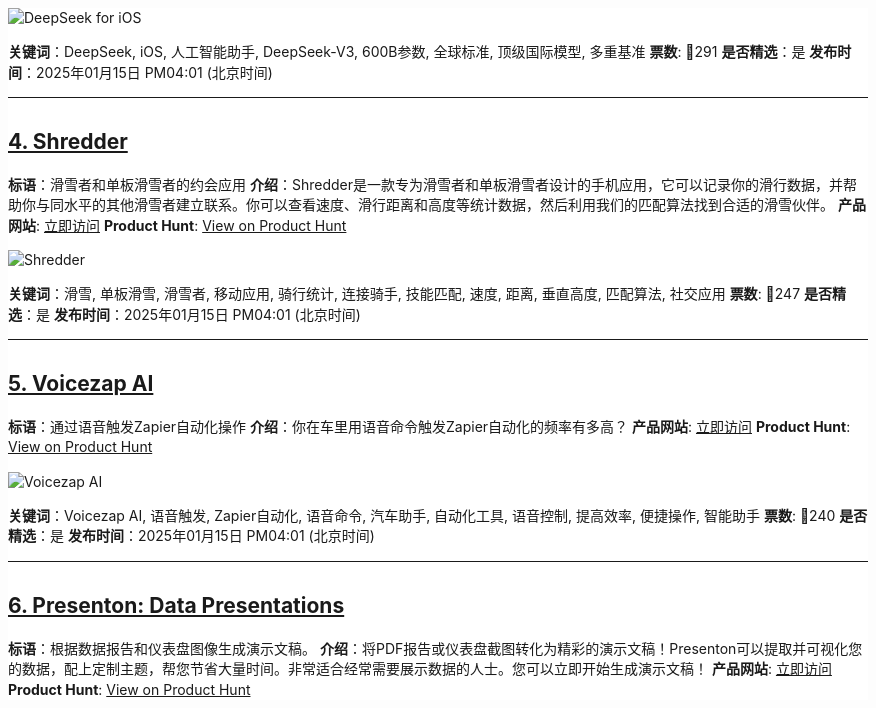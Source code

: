 ![DeepSeek for iOS](https://ph-files.imgix.net/981030b3-bb5b-4b1b-8418-da33ab14ffdf.webp?auto=format&fit=crop&frame=1&h=512&w=1024)

**关键词**：DeepSeek, iOS, 人工智能助手, DeepSeek-V3, 600B参数, 全球标准, 顶级国际模型, 多重基准
**票数**: 🔺291
**是否精选**：是
**发布时间**：2025年01月15日 PM04:01 (北京时间)

---

## [4. Shredder](https://www.producthunt.com/posts/shredder?utm_campaign=producthunt-api&utm_medium=api-v2&utm_source=Application%3A+My_PH_APP+%28ID%3A+138680%29)
**标语**：滑雪者和单板滑雪者的约会应用
**介绍**：Shredder是一款专为滑雪者和单板滑雪者设计的手机应用，它可以记录你的滑行数据，并帮助你与同水平的其他滑雪者建立联系。你可以查看速度、滑行距离和高度等统计数据，然后利用我们的匹配算法找到合适的滑雪伙伴。
**产品网站**: [立即访问](https://www.producthunt.com/r/7YEFRAQIXLL4YY?utm_campaign=producthunt-api&utm_medium=api-v2&utm_source=Application%3A+My_PH_APP+%28ID%3A+138680%29)
**Product Hunt**: [View on Product Hunt](https://www.producthunt.com/posts/shredder?utm_campaign=producthunt-api&utm_medium=api-v2&utm_source=Application%3A+My_PH_APP+%28ID%3A+138680%29)

![Shredder](https://ph-files.imgix.net/04ad4723-1510-44d1-946e-8f8c7abfa646.png?auto=format&fit=crop&frame=1&h=512&w=1024)

**关键词**：滑雪, 单板滑雪, 滑雪者, 移动应用, 骑行统计, 连接骑手, 技能匹配, 速度, 距离, 垂直高度, 匹配算法, 社交应用
**票数**: 🔺247
**是否精选**：是
**发布时间**：2025年01月15日 PM04:01 (北京时间)

---

## [5. Voicezap AI](https://www.producthunt.com/posts/voicezap-ai?utm_campaign=producthunt-api&utm_medium=api-v2&utm_source=Application%3A+My_PH_APP+%28ID%3A+138680%29)
**标语**：通过语音触发Zapier自动化操作
**介绍**：你在车里用语音命令触发Zapier自动化的频率有多高？
**产品网站**: [立即访问](https://www.producthunt.com/r/6HLEOFZ7B5VZ3J?utm_campaign=producthunt-api&utm_medium=api-v2&utm_source=Application%3A+My_PH_APP+%28ID%3A+138680%29)
**Product Hunt**: [View on Product Hunt](https://www.producthunt.com/posts/voicezap-ai?utm_campaign=producthunt-api&utm_medium=api-v2&utm_source=Application%3A+My_PH_APP+%28ID%3A+138680%29)

![Voicezap AI](https://ph-files.imgix.net/3b98059d-a5b2-41ed-9ba0-8f62962748d7.png?auto=format&fit=crop&frame=1&h=512&w=1024)

**关键词**：Voicezap AI, 语音触发, Zapier自动化, 语音命令, 汽车助手, 自动化工具, 语音控制, 提高效率, 便捷操作, 智能助手
**票数**: 🔺240
**是否精选**：是
**发布时间**：2025年01月15日 PM04:01 (北京时间)

---

## [6. Presenton: Data Presentations](https://www.producthunt.com/posts/presenton-data-presentations?utm_campaign=producthunt-api&utm_medium=api-v2&utm_source=Application%3A+My_PH_APP+%28ID%3A+138680%29)
**标语**：根据数据报告和仪表盘图像生成演示文稿。
**介绍**：将PDF报告或仪表盘截图转化为精彩的演示文稿！Presenton可以提取并可视化您的数据，配上定制主题，帮您节省大量时间。非常适合经常需要展示数据的人士。您可以立即开始生成演示文稿！
**产品网站**: [立即访问](https://www.producthunt.com/r/26SGPJS36C6WC3?utm_campaign=producthunt-api&utm_medium=api-v2&utm_source=Application%3A+My_PH_APP+%28ID%3A+138680%29)
**Product Hunt**: [View on Product Hunt](https://www.producthunt.com/posts/presenton-data-presentations?utm_campaign=producthunt-api&utm_medium=api-v2&utm_source=Application%3A+My_PH_APP+%28ID%3A+138680%29)
